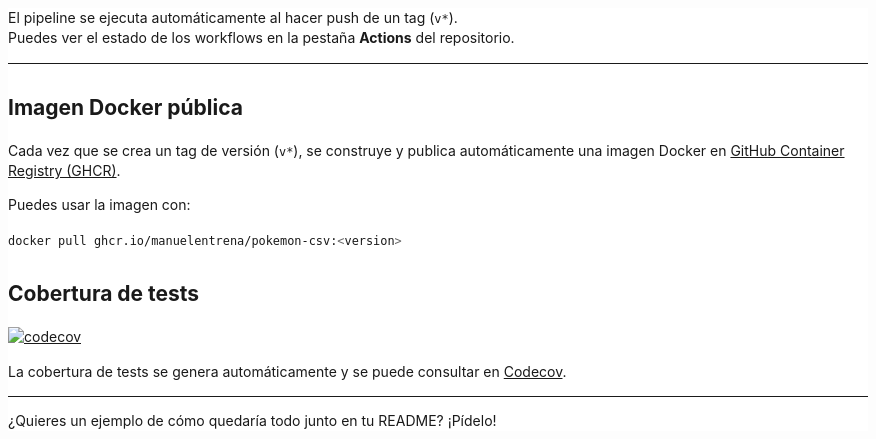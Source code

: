 El pipeline se ejecuta automáticamente al hacer push de un tag (`v*`).  
Puedes ver el estado de los workflows en la pestaña **Actions** del repositorio.

---

## Imagen Docker pública

Cada vez que se crea un tag de versión (`v*`), se construye y publica automáticamente una imagen Docker en [GitHub Container Registry (GHCR)](https://github.com/users/manuelentrena/packages/container/package/pokemon-csv).

Puedes usar la imagen con:

```sh
docker pull ghcr.io/manuelentrena/pokemon-csv:<version>
```

## Cobertura de tests

[![codecov](https://codecov.io/gh/manuelentrena/pokemon-csv/branch/main/graph/badge.svg)](https://codecov.io/gh/manuelentrena/pokemon-csv)

La cobertura de tests se genera automáticamente y se puede consultar en [Codecov](https://codecov.io/gh/manuelentrena/pokemon-csv).

---

¿Quieres un ejemplo de cómo quedaría todo junto en tu README? ¡Pídelo!
